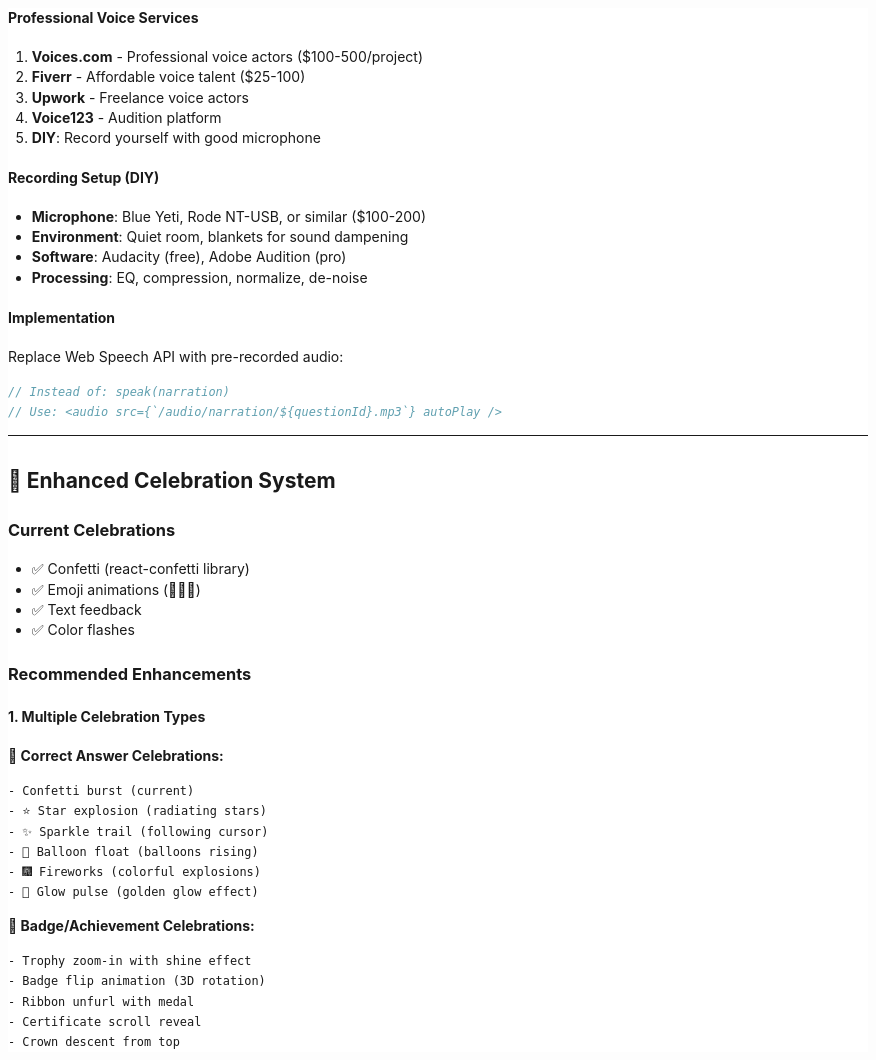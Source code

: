 ```
```

#### Professional Voice Services
1. **Voices.com** - Professional voice actors ($100-500/project)
2. **Fiverr** - Affordable voice talent ($25-100)
3. **Upwork** - Freelance voice actors
4. **Voice123** - Audition platform
5. **DIY**: Record yourself with good microphone

#### Recording Setup (DIY)
- **Microphone**: Blue Yeti, Rode NT-USB, or similar ($100-200)
- **Environment**: Quiet room, blankets for sound dampening
- **Software**: Audacity (free), Adobe Audition (pro)
- **Processing**: EQ, compression, normalize, de-noise

#### Implementation
Replace Web Speech API with pre-recorded audio:
```typescript
// Instead of: speak(narration)
// Use: <audio src={`/audio/narration/${questionId}.mp3`} autoPlay />
```

---

## 🎊 Enhanced Celebration System

### Current Celebrations
- ✅ Confetti (react-confetti library)
- ✅ Emoji animations (🎉✨🌟)
- ✅ Text feedback
- ✅ Color flashes

### Recommended Enhancements

#### 1. **Multiple Celebration Types**

**🎉 Correct Answer Celebrations:**
```
- Confetti burst (current)
- ⭐ Star explosion (radiating stars)
- ✨ Sparkle trail (following cursor)
- 🎈 Balloon float (balloons rising)
- 🎆 Fireworks (colorful explosions)
- 🌟 Glow pulse (golden glow effect)
```

**🏅 Badge/Achievement Celebrations:**
```
- Trophy zoom-in with shine effect
- Badge flip animation (3D rotation)
- Ribbon unfurl with medal
- Certificate scroll reveal
- Crown descent from top
```
